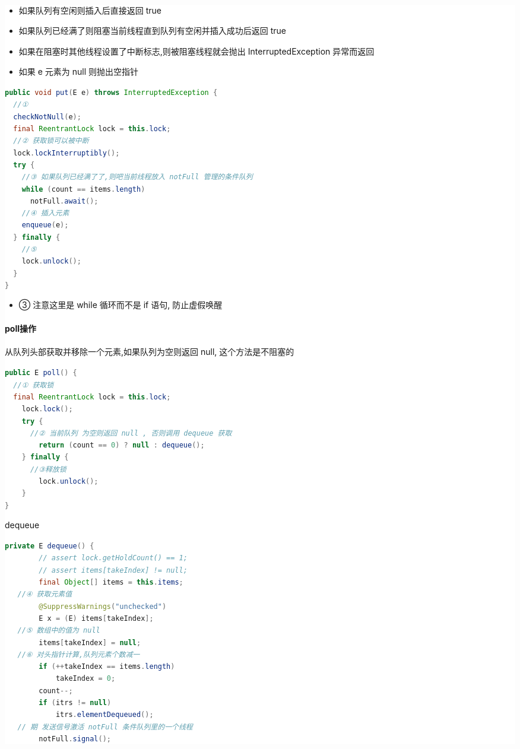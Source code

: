 - 如果队列有空闲则插入后直接返回 true

- 如果队列已经满了则阻塞当前线程直到队列有空闲并插入成功后返回 true

- 如果在阻塞时其他线程设置了中断标志,则被阻塞线程就会抛出 InterruptedException 异常而返回
- 如果 e 元素为 null  则抛出空指针

```java
public void put(E e) throws InterruptedException {
  //①
  checkNotNull(e);
  final ReentrantLock lock = this.lock;
  //② 获取锁可以被中断
  lock.lockInterruptibly();
  try {
    //③ 如果队列已经满了了,则吧当前线程放入 notFull 管理的条件队列
    while (count == items.length)
      notFull.await();
    //④ 插入元素
    enqueue(e);
  } finally {
    //⑤ 
    lock.unlock();
  }
}
```

- ③ 注意这里是 while 循环而不是 if 语句, 防止虚假唤醒

#### poll操作

从队列头部获取并移除一个元素,如果队列为空则返回 null, 这个方法是不阻塞的

```java
public E poll() {
  //① 获取锁  
  final ReentrantLock lock = this.lock;
    lock.lock();
    try {
      //② 当前队列 为空则返回 null , 否则调用 dequeue 获取
        return (count == 0) ? null : dequeue();
    } finally {
      //③释放锁
        lock.unlock();
    }
}
```

dequeue

```java
private E dequeue() {
        // assert lock.getHoldCount() == 1;
        // assert items[takeIndex] != null;
        final Object[] items = this.items;
   //④ 获取元素值
        @SuppressWarnings("unchecked")
        E x = (E) items[takeIndex];
   //⑤ 数组中的值为 null
        items[takeIndex] = null;
   //⑥ 对头指针计算,队列元素个数减一
        if (++takeIndex == items.length)
            takeIndex = 0;
        count--;
        if (itrs != null)
            itrs.elementDequeued();
   // 期 发送信号激活 notFull 条件队列里的一个线程
        notFull.signal();
```
